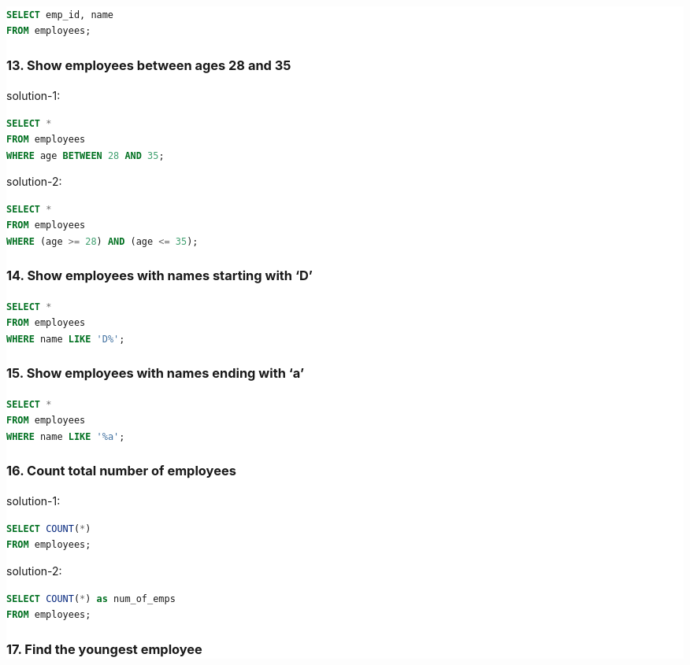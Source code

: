 ~~~sql
SELECT emp_id, name 
FROM employees;
~~~
 
### 13. Show employees between ages 28 and 35

solution-1:

~~~sql
SELECT * 
FROM employees 
WHERE age BETWEEN 28 AND 35;
~~~

solution-2:

~~~sql
SELECT * 
FROM employees 
WHERE (age >= 28) AND (age <= 35);
~~~


### 14. Show employees with names starting with ‘D’

~~~sql
SELECT * 
FROM employees 
WHERE name LIKE 'D%';
~~~
 
### 15. Show employees with names ending with ‘a’

~~~sql
SELECT * 
FROM employees 
WHERE name LIKE '%a';
~~~
 
### 16. Count total number of employees

solution-1:

~~~sql
SELECT COUNT(*) 
FROM employees;
~~~


solution-2:

~~~sql
SELECT COUNT(*) as num_of_emps
FROM employees;
~~~


### 17. Find the youngest employee
